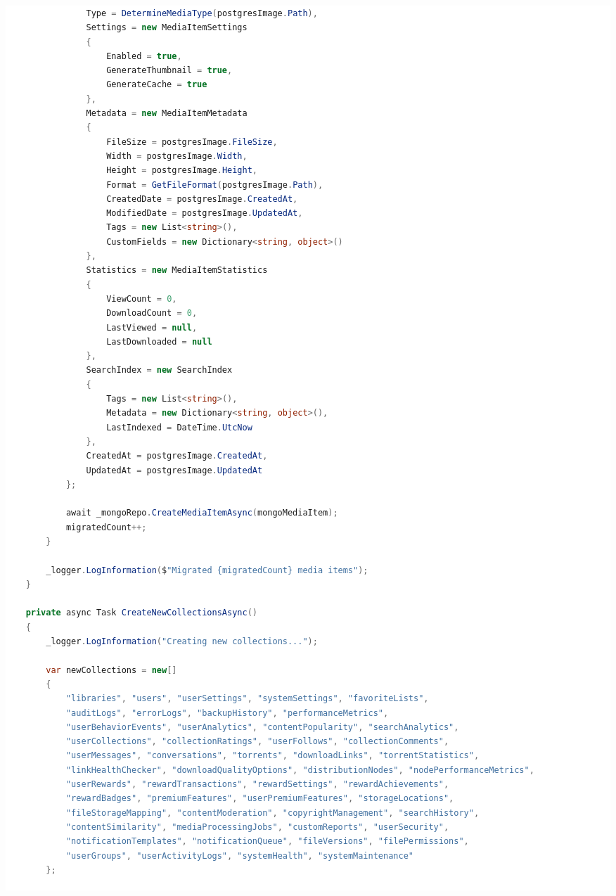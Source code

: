 ```csharp
                Type = DetermineMediaType(postgresImage.Path),
                Settings = new MediaItemSettings
                {
                    Enabled = true,
                    GenerateThumbnail = true,
                    GenerateCache = true
                },
                Metadata = new MediaItemMetadata
                {
                    FileSize = postgresImage.FileSize,
                    Width = postgresImage.Width,
                    Height = postgresImage.Height,
                    Format = GetFileFormat(postgresImage.Path),
                    CreatedDate = postgresImage.CreatedAt,
                    ModifiedDate = postgresImage.UpdatedAt,
                    Tags = new List<string>(),
                    CustomFields = new Dictionary<string, object>()
                },
                Statistics = new MediaItemStatistics
                {
                    ViewCount = 0,
                    DownloadCount = 0,
                    LastViewed = null,
                    LastDownloaded = null
                },
                SearchIndex = new SearchIndex
                {
                    Tags = new List<string>(),
                    Metadata = new Dictionary<string, object>(),
                    LastIndexed = DateTime.UtcNow
                },
                CreatedAt = postgresImage.CreatedAt,
                UpdatedAt = postgresImage.UpdatedAt
            };
            
            await _mongoRepo.CreateMediaItemAsync(mongoMediaItem);
            migratedCount++;
        }
        
        _logger.LogInformation($"Migrated {migratedCount} media items");
    }
    
    private async Task CreateNewCollectionsAsync()
    {
        _logger.LogInformation("Creating new collections...");
        
        var newCollections = new[]
        {
            "libraries", "users", "userSettings", "systemSettings", "favoriteLists",
            "auditLogs", "errorLogs", "backupHistory", "performanceMetrics",
            "userBehaviorEvents", "userAnalytics", "contentPopularity", "searchAnalytics",
            "userCollections", "collectionRatings", "userFollows", "collectionComments",
            "userMessages", "conversations", "torrents", "downloadLinks", "torrentStatistics",
            "linkHealthChecker", "downloadQualityOptions", "distributionNodes", "nodePerformanceMetrics",
            "userRewards", "rewardTransactions", "rewardSettings", "rewardAchievements",
            "rewardBadges", "premiumFeatures", "userPremiumFeatures", "storageLocations",
            "fileStorageMapping", "contentModeration", "copyrightManagement", "searchHistory",
            "contentSimilarity", "mediaProcessingJobs", "customReports", "userSecurity",
            "notificationTemplates", "notificationQueue", "fileVersions", "filePermissions",
            "userGroups", "userActivityLogs", "systemHealth", "systemMaintenance"
        };
        
```